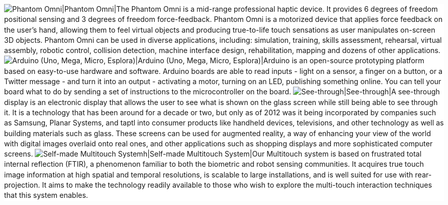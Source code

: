 ![Phantom Omni](https://farm1.staticflickr.com/908/42201542672_74a793f166_o.jpg)|Phantom Omni|The Phantom Omni is a mid-range professional haptic device. It provides 6 degrees of freedom positional sensing and 3 degrees of freedom force-feedback. Phantom Omni is a motorized device that applies force feedback on the user’s hand, allowing them to feel virtual objects and producing true-to-life touch sensations as user manipulates on-screen 3D objects.                 Phantom Omni can be used in diverse applications, including: simulation, training, skills assessment, rehearsal, virtual assembly, robotic control, collision detection, machine interface design, rehabilitation, mapping and dozens of other applications.
![Arduino (Uno, Mega, Micro, Esplora)](https://farm1.staticflickr.com/955/40440711910_2e2e185d30_o.jpg)|Arduino (Uno, Mega, Micro, Esplora)|Arduino is an open-source prototyping platform based on easy-to-use hardware and software. Arduino boards are able to read inputs - light on a sensor, a finger on a button, or a Twitter message - and turn it into an output - activating a motor, turning on an LED, publishing something online. You can tell your board what to do by sending a set of instructions to the microcontroller on the board. 
![See-through](https://farm1.staticflickr.com/824/42201542492_eb0e938a95_o.jpg)|See-through|A see-through display is an electronic display that allows the user to see what is shown on the glass screen while still being able to see through it. It is a technology that has been around for a decade or two, but only as of 2012 was it being incorporated by companies such as Samsung, Planar Systems, and taptl into consumer products like handheld devices, televisions, and other technology as well as building materials such as glass. These screens can be used for augmented reality, a way of enhancing your view of the world with digital images overlaid onto real ones, and other applications such as shopping displays and more sophisticated computer screens.
![Self-made Multitouch Systemh](https://farm1.staticflickr.com/910/40440710440_b79cb1f487_o.jpg)|Self-made Multitouch System|Our Multitouch system is based on frustrated total internal reflection (FTIR), a phenomenon familiar to both the biometric and robot sensing communities. It acquires true touch image information at high spatial and temporal resolutions, is scalable to large installations, and is well suited for use with rear-projection. It aims to make the technology readily available to those who wish to explore the multi-touch interaction techniques that this system enables.